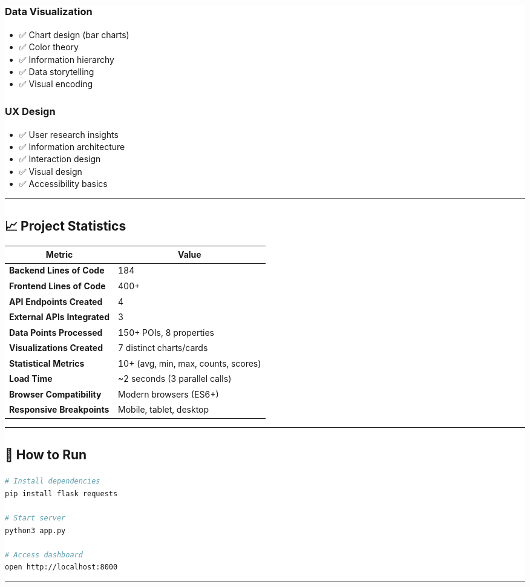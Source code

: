 ### Data Visualization
- ✅ Chart design (bar charts)
- ✅ Color theory
- ✅ Information hierarchy
- ✅ Data storytelling
- ✅ Visual encoding

### UX Design
- ✅ User research insights
- ✅ Information architecture
- ✅ Interaction design
- ✅ Visual design
- ✅ Accessibility basics

---

## 📈 Project Statistics

| Metric | Value |
|--------|-------|
| **Backend Lines of Code** | 184 |
| **Frontend Lines of Code** | 400+ |
| **API Endpoints Created** | 4 |
| **External APIs Integrated** | 3 |
| **Data Points Processed** | 150+ POIs, 8 properties |
| **Visualizations Created** | 7 distinct charts/cards |
| **Statistical Metrics** | 10+ (avg, min, max, counts, scores) |
| **Load Time** | ~2 seconds (3 parallel calls) |
| **Browser Compatibility** | Modern browsers (ES6+) |
| **Responsive Breakpoints** | Mobile, tablet, desktop |

---

## 🚀 How to Run

```bash
# Install dependencies
pip install flask requests

# Start server
python3 app.py

# Access dashboard
open http://localhost:8000
```

---